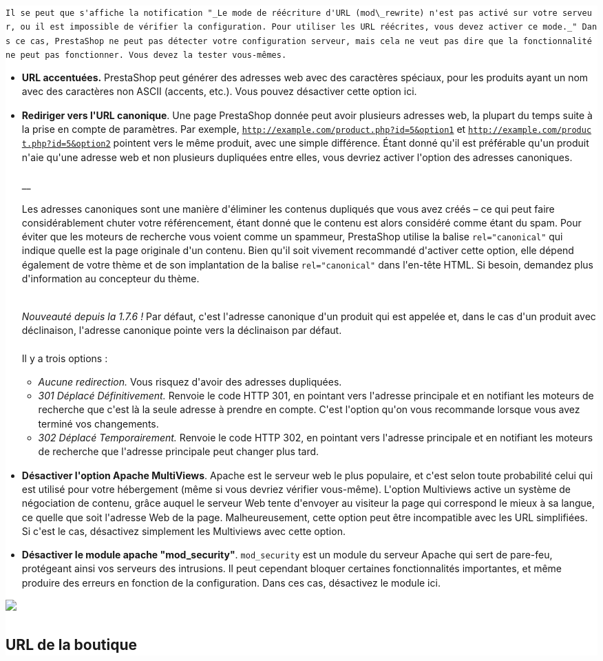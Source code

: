     Il se peut que s'affiche la notification "_Le mode de réécriture d'URL (mod\_rewrite) n'est pas activé sur votre serveur, ou il est impossible de vérifier la configuration. Pour utiliser les URL réécrites, vous devez activer ce mode._" Dans ce cas, PrestaShop ne peut pas détecter votre configuration serveur, mais cela ne veut pas dire que la fonctionnalité ne peut pas fonctionner. Vous devez la tester vous-mêmes.
* **URL accentuées.** PrestaShop peut générer des adresses web avec des caractères spéciaux, pour les produits ayant un nom avec des caractères non ASCII (accents, etc.). Vous pouvez désactiver cette option ici.
*   **Rediriger vers l'URL canonique**. Une page PrestaShop donnée peut avoir plusieurs adresses web, la plupart du temps suite à la prise en compte de paramètres. Par exemple, [`http://example.com/product.php?id=5&option1`](http://example.com/product.php?id=5\&option1) et [`http://example.com/product.php?id=5&option2`](http://example.com/product.php?id=5\&option2) pointent vers le même produit, avec une simple différence. Étant donné qu'il est préférable qu'un produit n'aie qu'une adresse web et non plusieurs dupliquées entre elles, vous devriez activer l'option des adresses canoniques.\
    \
    \_\_

    Les adresses canoniques sont une manière d'éliminer les contenus dupliqués que vous avez créés – ce qui peut faire considérablement chuter votre référencement, étant donné que le contenu est alors considéré comme étant du spam. Pour éviter que les moteurs de recherche vous voient comme un spammeur, PrestaShop utilise la balise `rel="canonical"` qui indique quelle est la page originale d'un contenu. Bien qu'il soit vivement recommandé d'activer cette option, elle dépend également de votre thème et de son implantation de la balise `rel="canonical"` dans l'en-tête HTML. Si besoin, demandez plus d'information au concepteur du thème.

    \
    _Nouveauté depuis la 1.7.6 !_ Par défaut, c'est l'adresse canonique d'un produit qui est appelée et, dans le cas d'un produit avec déclinaison, l'adresse canonique pointe vers la déclinaison par défaut.\
    \
    Il y a trois options :

    * _Aucune redirection._ Vous risquez d'avoir des adresses dupliquées.
    * _301 Déplacé Définitivement._ Renvoie le code HTTP 301, en pointant vers l'adresse principale et en notifiant les moteurs de recherche que c'est là la seule adresse à prendre en compte. C'est l'option qu'on vous recommande lorsque vous avez terminé vos changements.
    * _302 Déplacé Temporairement._ Renvoie le code HTTP 302, en pointant vers l'adresse principale et en notifiant les moteurs de recherche que l'adresse principale peut changer plus tard.
* **Désactiver l'option Apache MultiViews**. Apache est le serveur web le plus populaire, et c'est selon toute probabilité celui qui est utilisé pour votre hébergement (même si vous devriez vérifier vous-même). L'option Multiviews active un système de négociation de contenu, grâce auquel le serveur Web tente d'envoyer au visiteur la page qui correspond le mieux à sa langue, ce quelle que soit l'adresse Web de la page. Malheureusement, cette option peut être incompatible avec les URL simplifiées. Si c'est le cas, désactivez simplement les Multiviews avec cette option.
* **Désactiver le module apache "mod\_security"**. `mod_security` est un module du serveur Apache qui sert de pare-feu, protégeant ainsi vos serveurs des intrusions. Il peut cependant bloquer certaines fonctionnalités importantes, et même produire des erreurs en fonction de la configuration. Dans ces cas, désactivez le module ici.

![](../../../../.gitbook/assets/64225652.png)

## URL de la boutique <a href="#seoeturl-urldelaboutique" id="seoeturl-urldelaboutique"></a>
